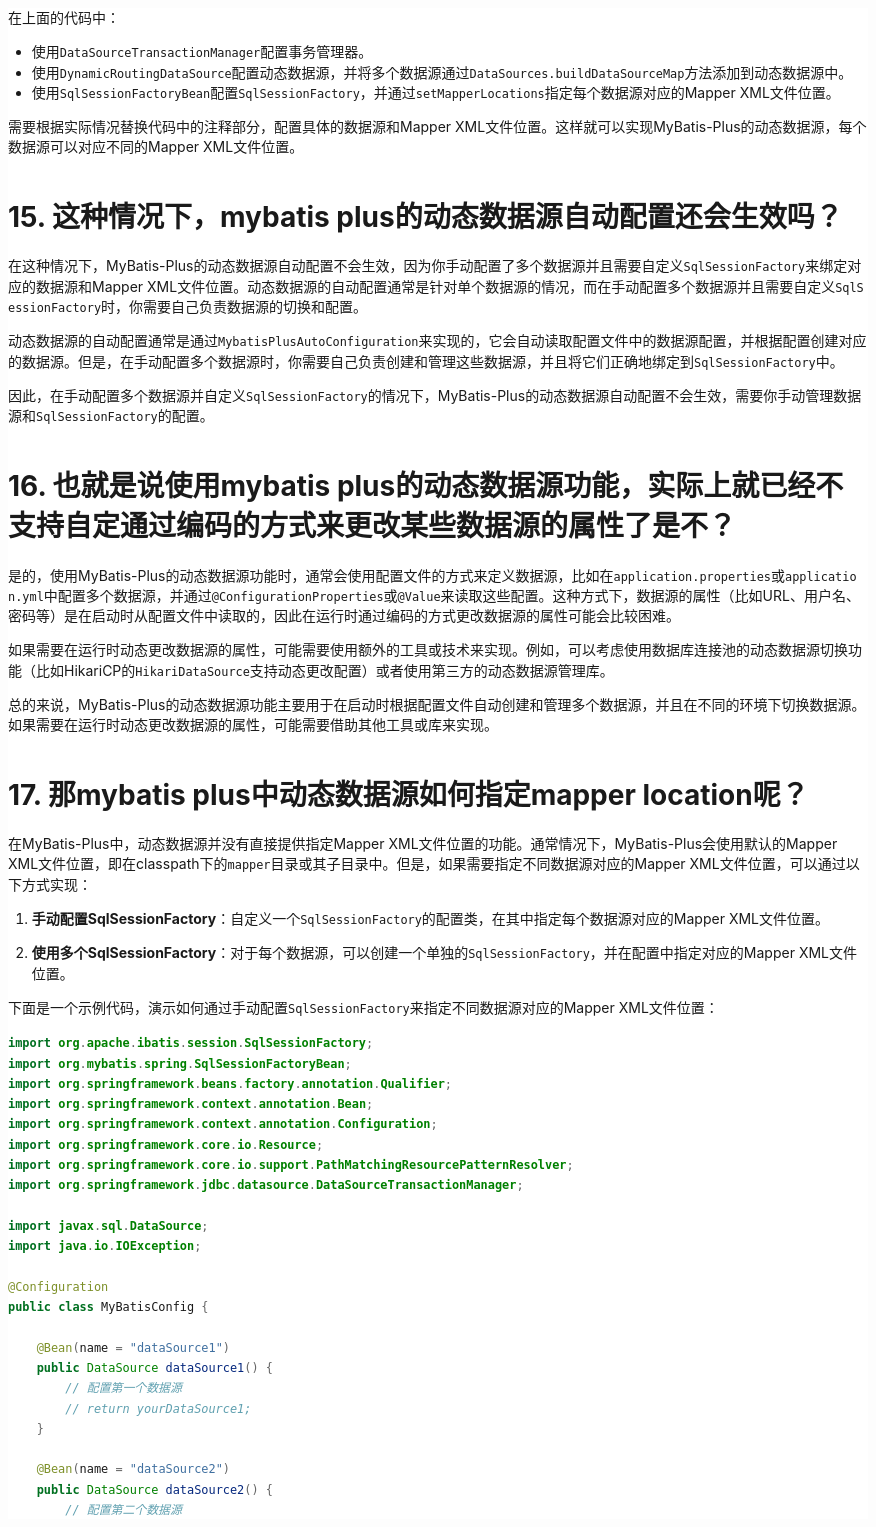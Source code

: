 在上面的代码中：

- 使用`DataSourceTransactionManager`配置事务管理器。
- 使用`DynamicRoutingDataSource`配置动态数据源，并将多个数据源通过`DataSources.buildDataSourceMap`方法添加到动态数据源中。
- 使用`SqlSessionFactoryBean`配置`SqlSessionFactory`，并通过`setMapperLocations`指定每个数据源对应的Mapper XML文件位置。

需要根据实际情况替换代码中的注释部分，配置具体的数据源和Mapper XML文件位置。这样就可以实现MyBatis-Plus的动态数据源，每个数据源可以对应不同的Mapper XML文件位置。

# 15. 这种情况下，mybatis plus的动态数据源自动配置还会生效吗？
在这种情况下，MyBatis-Plus的动态数据源自动配置不会生效，因为你手动配置了多个数据源并且需要自定义`SqlSessionFactory`来绑定对应的数据源和Mapper XML文件位置。动态数据源的自动配置通常是针对单个数据源的情况，而在手动配置多个数据源并且需要自定义`SqlSessionFactory`时，你需要自己负责数据源的切换和配置。

动态数据源的自动配置通常是通过`MybatisPlusAutoConfiguration`来实现的，它会自动读取配置文件中的数据源配置，并根据配置创建对应的数据源。但是，在手动配置多个数据源时，你需要自己负责创建和管理这些数据源，并且将它们正确地绑定到`SqlSessionFactory`中。

因此，在手动配置多个数据源并自定义`SqlSessionFactory`的情况下，MyBatis-Plus的动态数据源自动配置不会生效，需要你手动管理数据源和`SqlSessionFactory`的配置。

# 16. 也就是说使用mybatis plus的动态数据源功能，实际上就已经不支持自定通过编码的方式来更改某些数据源的属性了是不？
是的，使用MyBatis-Plus的动态数据源功能时，通常会使用配置文件的方式来定义数据源，比如在`application.properties`或`application.yml`中配置多个数据源，并通过`@ConfigurationProperties`或`@Value`来读取这些配置。这种方式下，数据源的属性（比如URL、用户名、密码等）是在启动时从配置文件中读取的，因此在运行时通过编码的方式更改数据源的属性可能会比较困难。

如果需要在运行时动态更改数据源的属性，可能需要使用额外的工具或技术来实现。例如，可以考虑使用数据库连接池的动态数据源切换功能（比如HikariCP的`HikariDataSource`支持动态更改配置）或者使用第三方的动态数据源管理库。

总的来说，MyBatis-Plus的动态数据源功能主要用于在启动时根据配置文件自动创建和管理多个数据源，并且在不同的环境下切换数据源。如果需要在运行时动态更改数据源的属性，可能需要借助其他工具或库来实现。

# 17. 那mybatis plus中动态数据源如何指定mapper location呢？
在MyBatis-Plus中，动态数据源并没有直接提供指定Mapper XML文件位置的功能。通常情况下，MyBatis-Plus会使用默认的Mapper XML文件位置，即在classpath下的`mapper`目录或其子目录中。但是，如果需要指定不同数据源对应的Mapper XML文件位置，可以通过以下方式实现：

1. **手动配置SqlSessionFactory**：自定义一个`SqlSessionFactory`的配置类，在其中指定每个数据源对应的Mapper XML文件位置。

2. **使用多个SqlSessionFactory**：对于每个数据源，可以创建一个单独的`SqlSessionFactory`，并在配置中指定对应的Mapper XML文件位置。

下面是一个示例代码，演示如何通过手动配置`SqlSessionFactory`来指定不同数据源对应的Mapper XML文件位置：

```java
import org.apache.ibatis.session.SqlSessionFactory;
import org.mybatis.spring.SqlSessionFactoryBean;
import org.springframework.beans.factory.annotation.Qualifier;
import org.springframework.context.annotation.Bean;
import org.springframework.context.annotation.Configuration;
import org.springframework.core.io.Resource;
import org.springframework.core.io.support.PathMatchingResourcePatternResolver;
import org.springframework.jdbc.datasource.DataSourceTransactionManager;

import javax.sql.DataSource;
import java.io.IOException;

@Configuration
public class MyBatisConfig {

    @Bean(name = "dataSource1")
    public DataSource dataSource1() {
        // 配置第一个数据源
        // return yourDataSource1;
    }

    @Bean(name = "dataSource2")
    public DataSource dataSource2() {
        // 配置第二个数据源
```